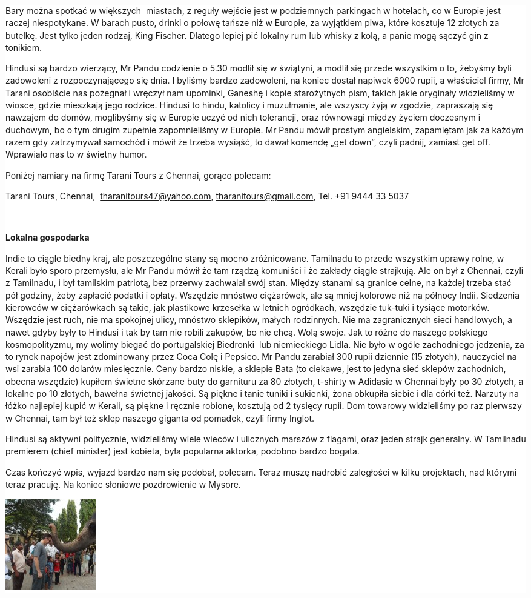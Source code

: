 Bary można spotkać w większych  miastach, z reguły wejście jest w podziemnych parkingach w hotelach, co w Europie jest raczej niespotykane. W barach pusto, drinki o połowę tańsze niż w Europie, za wyjątkiem piwa, które kosztuje 12 złotych za butelkę. Jest tylko jeden rodzaj, King Fischer. Dlatego lepiej pić lokalny rum lub whisky z kolą, a panie mogą sączyć gin z tonikiem.

Hindusi są bardzo wierzący, Mr Pandu codzienie o 5.30 modlił się w świątyni, a modlił się przede wszystkim o to, żebyśmy byli zadowoleni z rozpoczynającego się dnia. I byliśmy bardzo zadowoleni, na koniec dostał napiwek 6000 rupii, a właściciel firmy, Mr Tarani osobiście nas pożegnał i wręczył nam upominki, Ganeshę i kopie starożytnych pism, takich jakie oryginały widzieliśmy w wiosce, gdzie mieszkają jego rodzice. Hindusi to hindu, katolicy i muzułmanie, ale wszyscy żyją w zgodzie, zapraszają się nawzajem do domów, moglibyśmy się w Europie uczyć od nich tolerancji, oraz równowagi między życiem doczesnym i duchowym, bo o tym drugim zupełnie zapomnieliśmy w Europie. Mr Pandu mówił prostym angielskim, zapamiętam jak za każdym razem gdy zatrzymywał samochód i mówił że trzeba wysiąść, to dawał komendę „get down”, czyli padnij, zamiast get off. Wprawiało nas to w świetny humor.

Poniżej namiary na firmę Tarani Tours z Chennai, gorąco polecam:

Tarani Tours, Chennai,  <tharanitours47@yahoo.com>, <tharanitours@gmail.com>, Tel. +91 9444 33 5037

 

**Lokalna gospodarka**

Indie to ciągle biedny kraj, ale poszczególne stany są mocno zróżnicowane. Tamilnadu to przede wszystkim uprawy rolne, w Kerali było sporo przemysłu, ale Mr Pandu mówił że tam rządzą komuniści i że zakłady ciągle strajkują. Ale on był z Chennai, czyli z Tamilnadu, i był tamilskim patriotą, bez przerwy zachwalał swój stan. Między stanami są granice celne, na każdej trzeba stać pół godziny, żeby zapłacić podatki i opłaty. Wszędzie mnóstwo ciężarówek, ale są mniej kolorowe niż na północy Indii. Siedzenia kierowców w ciężarówkach są takie, jak plastikowe krzesełka w letnich ogródkach, wszędzie tuk-tuki i tysiące motorków. Wszędzie jest ruch, nie ma spokojnej ulicy, mnóstwo sklepików, małych rodzinnych. Nie ma zagranicznych sieci handlowych, a nawet gdyby były to Hindusi i tak by tam nie robili zakupów, bo nie chcą. Wolą swoje. Jak to różne do naszego polskiego kosmopolityzmu, my wolimy biegać do portugalskiej Biedronki  lub niemieckiego Lidla. Nie było w ogóle zachodniego jedzenia, za to rynek napojów jest zdominowany przez Coca Colę i Pepsico. Mr Pandu zarabiał 300 rupii dziennie (15 złotych), nauczyciel na wsi zarabia 100 dolarów miesięcznie. Ceny bardzo niskie, a sklepie Bata (to ciekawe, jest to jedyna sieć sklepów zachodnich, obecna wszędzie) kupiłem świetne skórzane buty do garnituru za 80 złotych, t-shirty w Adidasie w Chennai były po 30 złotych, a lokalne po 10 złotych, bawełna świetnej jakości. Są piękne i tanie tuniki i sukienki, żona obkupiła siebie i dla córki też. Narzuty na łóżko najlepiej kupić w Kerali, są piękne i ręcznie robione, kosztują od 2 tysięcy rupii. Dom towarowy widzieliśmy po raz pierwszy w Chennai, tam był też sklep naszego giganta od pomadek, czyli firmy Inglot.

Hindusi są aktywni politycznie, widzieliśmy wiele wieców i ulicznych marszów z flagami, oraz jeden strajk generalny. W Tamilnadu premierem (chief minister) jest kobieta, była popularna aktorka, podobno bardzo bogata.

Czas kończyć wpis, wyjazd bardzo nam się podobał, polecam. Teraz muszę nadrobić zaległości w kilku projektach, nad którymi teraz pracuję. Na koniec słoniowe pozdrowienie w Mysore.

[<img class="aligncenter size-thumbnail wp-image-6647" title="Indie_slon" src="/uploads/2013/11/Indie_slon-150x150.jpg" alt="" width="150" height="150" />](/uploads/2013/11/Indie_slon.jpg)
